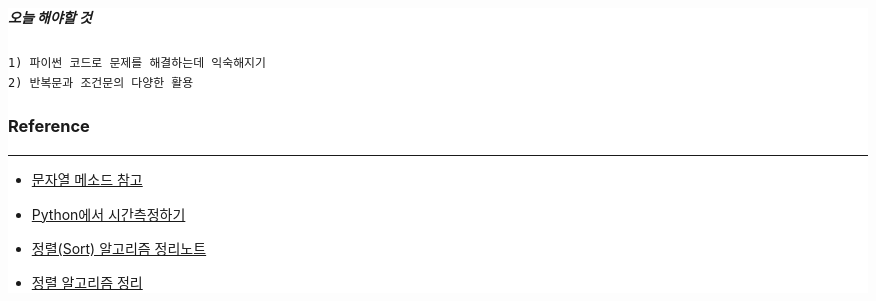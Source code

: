 ##### 오늘 해야할 것

```
1) 파이썬 코드로 문제를 해결하는데 익숙해지기
2) 반복문과 조건문의 다양한 활용
```

### Reference

---

- [문자열 메소드 참고](https://docs.python.org/ko/3/library/stdtypes.html?highlight=endswith#string-methods)

- [Python에서 시간측정하기](https://jeongukjae.github.io/posts/python%EC%97%90%EC%84%9C-%EC%8B%9C%EA%B0%84%EC%B8%A1%EC%A0%95%ED%95%98%EA%B8%B0/)

- [정렬(Sort) 알고리즘 정리노트
](https://deepinsight.tistory.com/160)

- [정렬 알고리즘 정리](https://zeddios.tistory.com/20)